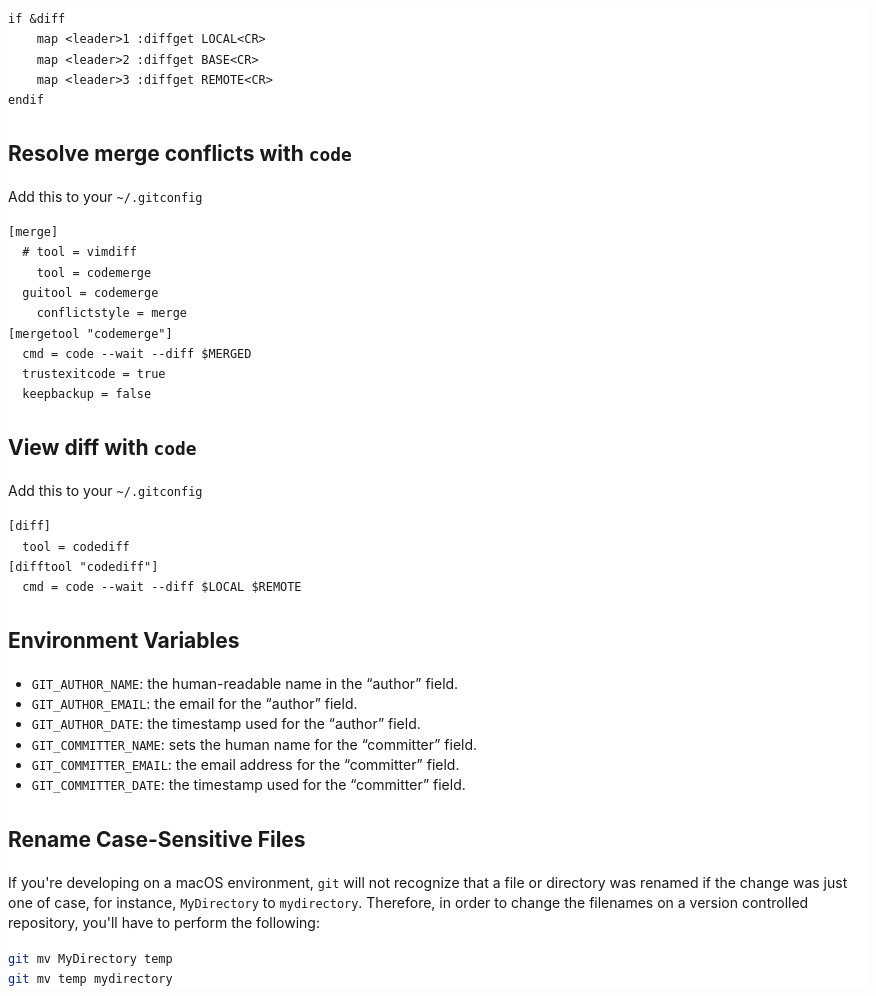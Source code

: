 ```
if &diff
    map <leader>1 :diffget LOCAL<CR>
    map <leader>2 :diffget BASE<CR>
    map <leader>3 :diffget REMOTE<CR>
endif
```

## Resolve merge conflicts with `code`

Add this to your `~/.gitconfig`

```
[merge]
  # tool = vimdiff
	tool = codemerge
  guitool = codemerge
	conflictstyle = merge
[mergetool "codemerge"]
  cmd = code --wait --diff $MERGED
  trustexitcode = true
  keepbackup = false
```

## View diff with `code`

Add this to your `~/.gitconfig`

```
[diff]
  tool = codediff
[difftool "codediff"]
  cmd = code --wait --diff $LOCAL $REMOTE
```

## Environment Variables

* `GIT_AUTHOR_NAME`: the human-readable name in the “author” field.
* `GIT_AUTHOR_EMAIL`: the email for the “author” field.
* `GIT_AUTHOR_DATE`: the timestamp used for the “author” field.
* `GIT_COMMITTER_NAME`: sets the human name for the “committer” field.
* `GIT_COMMITTER_EMAIL`: the email address for the “committer” field.
* `GIT_COMMITTER_DATE`: the timestamp used for the “committer” field.

## Rename Case-Sensitive Files

If you're developing on a macOS environment, `git` will not recognize that a file or directory was renamed if the change was just one of case, for instance, `MyDirectory` to `mydirectory`. Therefore, in order to change the filenames on a version controlled repository, you'll have to perform the following:

```sh
git mv MyDirectory temp
git mv temp mydirectory
```
